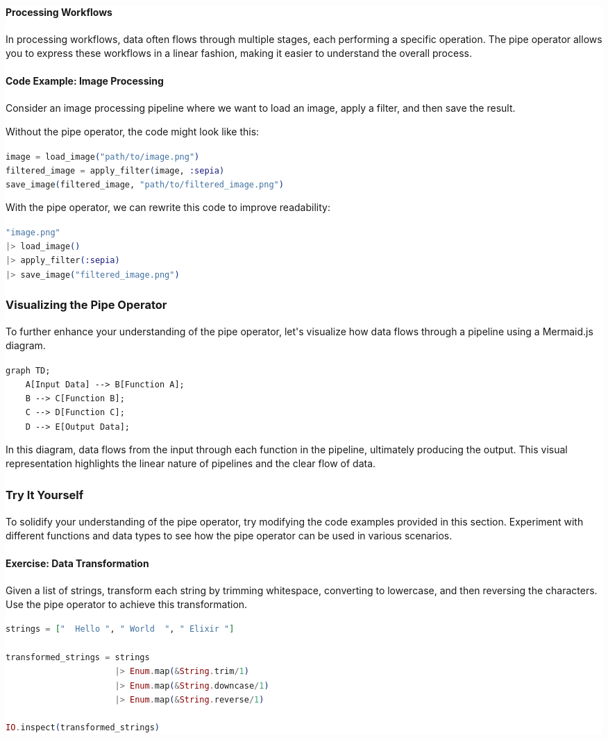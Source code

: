 #### Processing Workflows

In processing workflows, data often flows through multiple stages, each performing a specific operation. The pipe operator allows you to express these workflows in a linear fashion, making it easier to understand the overall process.

#### Code Example: Image Processing

Consider an image processing pipeline where we want to load an image, apply a filter, and then save the result.

Without the pipe operator, the code might look like this:

```elixir
image = load_image("path/to/image.png")
filtered_image = apply_filter(image, :sepia)
save_image(filtered_image, "path/to/filtered_image.png")
```

With the pipe operator, we can rewrite this code to improve readability:

```elixir
"image.png"
|> load_image()
|> apply_filter(:sepia)
|> save_image("filtered_image.png")
```

### Visualizing the Pipe Operator

To further enhance your understanding of the pipe operator, let's visualize how data flows through a pipeline using a Mermaid.js diagram.

```mermaid
graph TD;
    A[Input Data] --> B[Function A];
    B --> C[Function B];
    C --> D[Function C];
    D --> E[Output Data];
```

In this diagram, data flows from the input through each function in the pipeline, ultimately producing the output. This visual representation highlights the linear nature of pipelines and the clear flow of data.

### Try It Yourself

To solidify your understanding of the pipe operator, try modifying the code examples provided in this section. Experiment with different functions and data types to see how the pipe operator can be used in various scenarios.

#### Exercise: Data Transformation

Given a list of strings, transform each string by trimming whitespace, converting to lowercase, and then reversing the characters. Use the pipe operator to achieve this transformation.

```elixir
strings = ["  Hello ", " World  ", " Elixir "]

transformed_strings = strings
                      |> Enum.map(&String.trim/1)
                      |> Enum.map(&String.downcase/1)
                      |> Enum.map(&String.reverse/1)

IO.inspect(transformed_strings)
```
